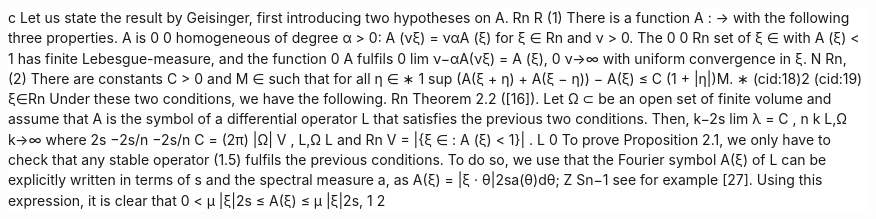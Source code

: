 c
Let us state the result by Geisinger, first introducing two hypotheses on A.
Rn R
(1) There is a function A : → with the following three properties. A is
0 0
homogeneous of degree α > 0: A (νξ) = ναA (ξ) for ξ ∈ Rn and ν > 0. The
0 0
Rn
set of ξ ∈ with A (ξ) < 1 has finite Lebesgue-measure, and the function
0
A fulfils
0
lim ν−αA(νξ) = A (ξ),
0
ν→∞
with uniform convergence in ξ.
N Rn,
(2) There are constants C > 0 and M ∈ such that for all η ∈
∗
1
sup (A(ξ + η) + A(ξ − η)) − A(ξ) ≤ C (1 + |η|)M.
∗
(cid:18)2 (cid:19)
ξ∈Rn
Under these two conditions, we have the following.
Rn
Theorem 2.2 ([16]). Let Ω ⊂ be an open set of finite volume and assume that A
is the symbol of a differential operator L that satisfies the previous two conditions.
Then,
k−2s
lim λ = C ,
n
k L,Ω
k→∞
where
2s −2s/n −2s/n
C = (2π) |Ω| V ,
L,Ω L
and
Rn
V = |{ξ ∈ : A (ξ) < 1}| .
L 0
To prove Proposition 2.1, we only have to check that any stable operator (1.5)
fulfils the previous conditions. To do so, we use that the Fourier symbol A(ξ) of L
can be explicitly written in terms of s and the spectral measure a, as
A(ξ) = |ξ · θ|2sa(θ)dθ;
Z
Sn−1
see for example [27].
Using this expression, it is clear that
0 < µ |ξ|2s ≤ A(ξ) ≤ µ |ξ|2s,
1 2
